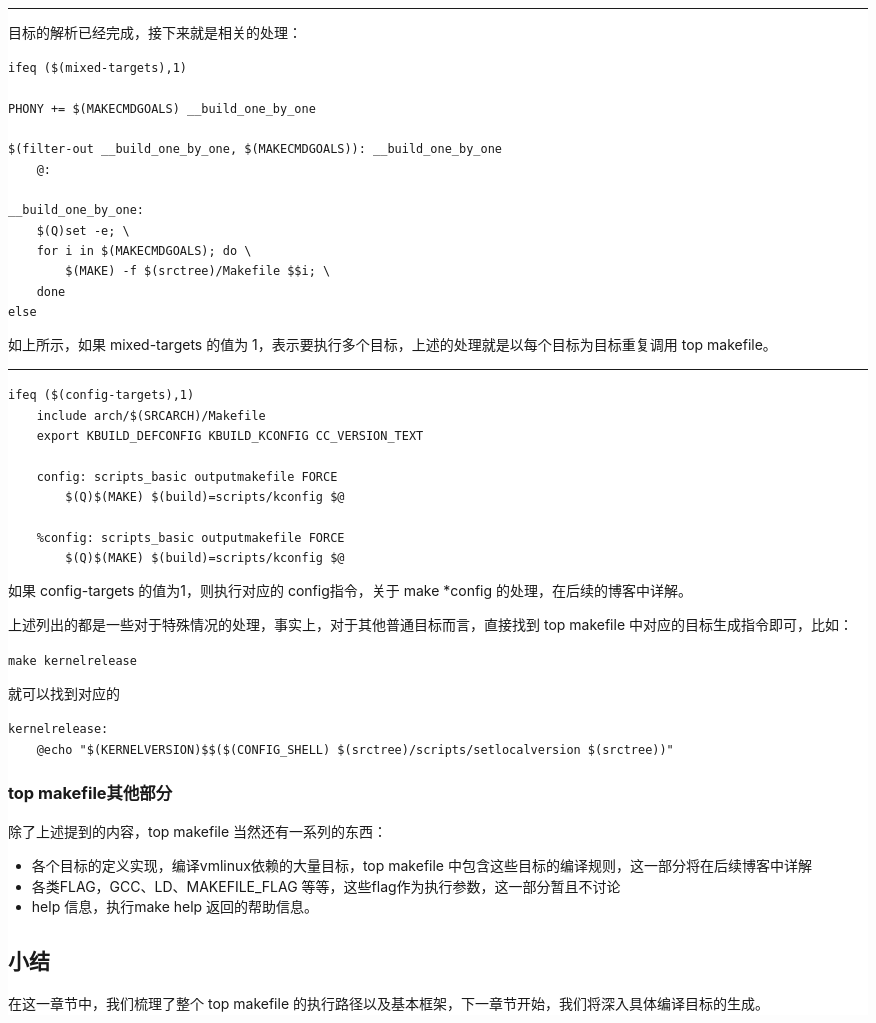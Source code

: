**** 

目标的解析已经完成，接下来就是相关的处理：
```
ifeq ($(mixed-targets),1)

PHONY += $(MAKECMDGOALS) __build_one_by_one

$(filter-out __build_one_by_one, $(MAKECMDGOALS)): __build_one_by_one
	@:

__build_one_by_one:
	$(Q)set -e; \
	for i in $(MAKECMDGOALS); do \
		$(MAKE) -f $(srctree)/Makefile $$i; \
	done
else
```

如上所示，如果 mixed-targets 的值为 1，表示要执行多个目标，上述的处理就是以每个目标为目标重复调用 top makefile。

****  
```
ifeq ($(config-targets),1)
	include arch/$(SRCARCH)/Makefile
	export KBUILD_DEFCONFIG KBUILD_KCONFIG CC_VERSION_TEXT

	config: scripts_basic outputmakefile FORCE
		$(Q)$(MAKE) $(build)=scripts/kconfig $@

	%config: scripts_basic outputmakefile FORCE
		$(Q)$(MAKE) $(build)=scripts/kconfig $@
```
如果 config-targets 的值为1，则执行对应的 config指令，关于 make *config 的处理，在后续的博客中详解。  


上述列出的都是一些对于特殊情况的处理，事实上，对于其他普通目标而言，直接找到 top makefile 中对应的目标生成指令即可，比如：
```
make kernelrelease
``` 
就可以找到对应的
```
kernelrelease:
	@echo "$(KERNELVERSION)$$($(CONFIG_SHELL) $(srctree)/scripts/setlocalversion $(srctree))"

```

### top makefile其他部分
除了上述提到的内容，top makefile 当然还有一系列的东西：
* 各个目标的定义实现，编译vmlinux依赖的大量目标，top makefile 中包含这些目标的编译规则，这一部分将在后续博客中详解
* 各类FLAG，GCC、LD、MAKEFILE_FLAG 等等，这些flag作为执行参数，这一部分暂且不讨论
* help 信息，执行make help 返回的帮助信息。

## 小结
在这一章节中，我们梳理了整个 top makefile 的执行路径以及基本框架，下一章节开始，我们将深入具体编译目标的生成。  






